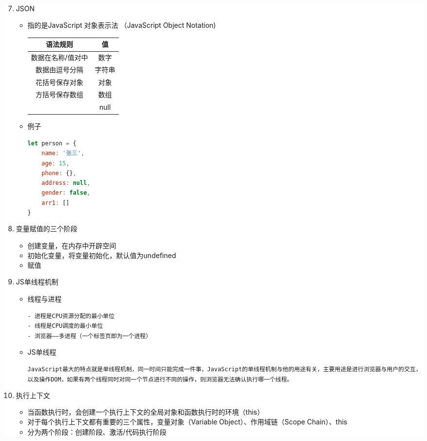    
7. JSON

   + 指的是JavaScript 对象表示法 （JavaScript Object Notation)

     |     语法规则      |   值   |
     | :---------------: | :----: |
     | 数据在名称/值对中 |  数字  |
     |  数据由逗号分隔   | 字符串 |
     |  花括号保存对象   |  对象  |
     |  方括号保存数组   |  数组  |
     |                   |  null  |

   + 例子

     ```js
     let person = {
         name: '张三',
         age: 15,
         phone: {},
         address: null,
         gender: false,
         arr1: []
     }
     ```

8. 变量赋值的三个阶段

   + 创建变量，在内存中开辟空间
   + 初始化变量，将变量初始化，默认值为undefined
   + 赋值

9. JS单线程机制

   + 线程与进程

     ```html
     - 进程是CPU资源分配的最小单位
     - 线程是CPU调度的最小单位
     - 浏览器——多进程（一个标签页即为一个进程）
     ```

   + JS单线程

     ```html
     JavaScript最大的特点就是单线程机制，同一时间只能完成一件事，JavaScript的单线程机制与他的用途有关，主要用途是进行浏览器与用户的交互，以及操作DOM，如果有两个线程同时对同一个节点进行不同的操作，则浏览器无法确认执行哪一个线程。
     ```

10. 执行上下文

    + 当函数执行时，会创建一个执行上下文的全局对象和函数执行时的环境（this）
    + 对于每个执行上下文都有重要的三个属性，变量对象（Variable Object）、作用域链（Scope Chain）、this
    + 分为两个阶段：创建阶段、激活/代码执行阶段
